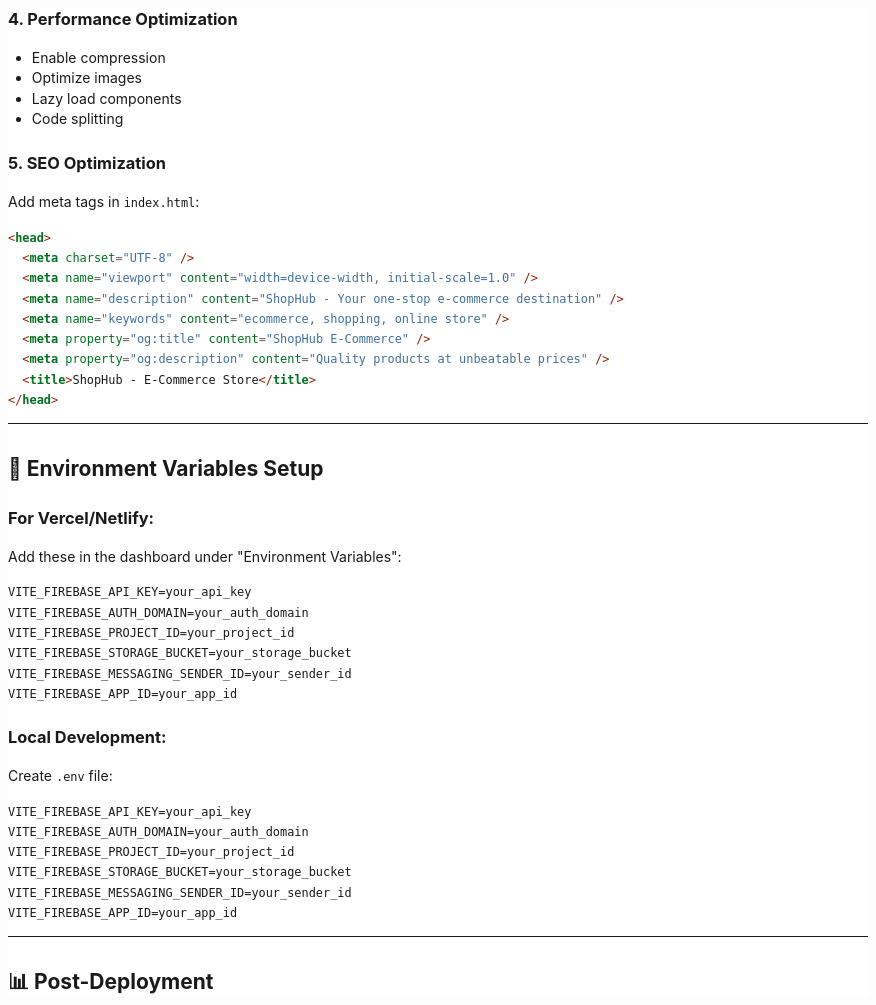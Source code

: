 ### 4. Performance Optimization
- Enable compression
- Optimize images
- Lazy load components
- Code splitting

### 5. SEO Optimization
Add meta tags in `index.html`:
```html
<head>
  <meta charset="UTF-8" />
  <meta name="viewport" content="width=device-width, initial-scale=1.0" />
  <meta name="description" content="ShopHub - Your one-stop e-commerce destination" />
  <meta name="keywords" content="ecommerce, shopping, online store" />
  <meta property="og:title" content="ShopHub E-Commerce" />
  <meta property="og:description" content="Quality products at unbeatable prices" />
  <title>ShopHub - E-Commerce Store</title>
</head>
```

---

## 🔐 Environment Variables Setup

### For Vercel/Netlify:
Add these in the dashboard under "Environment Variables":
```
VITE_FIREBASE_API_KEY=your_api_key
VITE_FIREBASE_AUTH_DOMAIN=your_auth_domain
VITE_FIREBASE_PROJECT_ID=your_project_id
VITE_FIREBASE_STORAGE_BUCKET=your_storage_bucket
VITE_FIREBASE_MESSAGING_SENDER_ID=your_sender_id
VITE_FIREBASE_APP_ID=your_app_id
```

### Local Development:
Create `.env` file:
```env
VITE_FIREBASE_API_KEY=your_api_key
VITE_FIREBASE_AUTH_DOMAIN=your_auth_domain
VITE_FIREBASE_PROJECT_ID=your_project_id
VITE_FIREBASE_STORAGE_BUCKET=your_storage_bucket
VITE_FIREBASE_MESSAGING_SENDER_ID=your_sender_id
VITE_FIREBASE_APP_ID=your_app_id
```

---

## 📊 Post-Deployment
